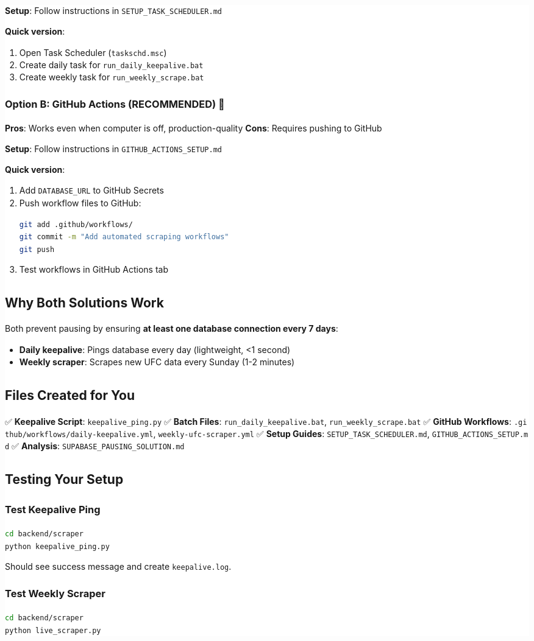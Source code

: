 **Setup**: Follow instructions in `SETUP_TASK_SCHEDULER.md`

**Quick version**:
1. Open Task Scheduler (`taskschd.msc`)
2. Create daily task for `run_daily_keepalive.bat`
3. Create weekly task for `run_weekly_scrape.bat`

### Option B: GitHub Actions (RECOMMENDED) 🌟

**Pros**: Works even when computer is off, production-quality
**Cons**: Requires pushing to GitHub

**Setup**: Follow instructions in `GITHUB_ACTIONS_SETUP.md`

**Quick version**:
1. Add `DATABASE_URL` to GitHub Secrets
2. Push workflow files to GitHub:
   ```bash
   git add .github/workflows/
   git commit -m "Add automated scraping workflows"
   git push
   ```
3. Test workflows in GitHub Actions tab

## Why Both Solutions Work

Both prevent pausing by ensuring **at least one database connection every 7 days**:

- **Daily keepalive**: Pings database every day (lightweight, <1 second)
- **Weekly scraper**: Scrapes new UFC data every Sunday (1-2 minutes)

## Files Created for You

✅ **Keepalive Script**: `keepalive_ping.py`
✅ **Batch Files**: `run_daily_keepalive.bat`, `run_weekly_scrape.bat`
✅ **GitHub Workflows**: `.github/workflows/daily-keepalive.yml`, `weekly-ufc-scraper.yml`
✅ **Setup Guides**: `SETUP_TASK_SCHEDULER.md`, `GITHUB_ACTIONS_SETUP.md`
✅ **Analysis**: `SUPABASE_PAUSING_SOLUTION.md`

## Testing Your Setup

### Test Keepalive Ping

```bash
cd backend/scraper
python keepalive_ping.py
```

Should see success message and create `keepalive.log`.

### Test Weekly Scraper

```bash
cd backend/scraper
python live_scraper.py
```
